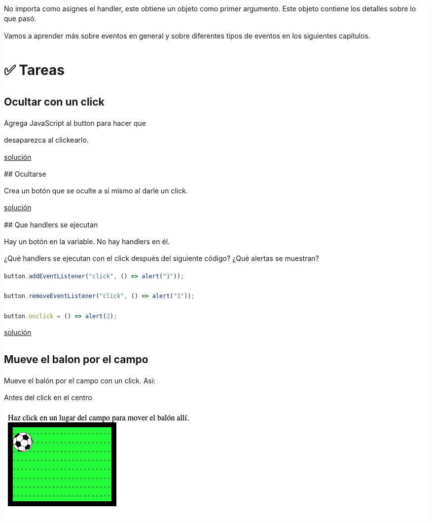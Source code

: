 No importa como asignes el handler, este obtiene un objeto como primer argumento. Este objeto contiene los detalles sobre lo que pasó.

Vamos a aprender más sobre eventos en general y sobre diferentes tipos de eventos en los siguientes capítulos.

# ✅ Tareas

## Ocultar con un click

Agrega JavaScript al button para hacer que <div id="text"> desaparezca al clickearlo.

[solución]()

## Ocultarse

Crea un botón que se oculte a sí mismo al darle un click.

[solución]() 

## Que handlers se ejecutan

Hay un botón en la variable. No hay handlers en él.

¿Qué handlers se ejecutan con el click después del siguiente código? ¿Qué alertas se muestran?

````js
button.addEventListener("click", () => alert("1"));

button.removeEventListener("click", () => alert("1"));

button.onclick = () => alert(2);
````

[solución]()
  
## Mueve el balon por el campo

Mueve el balón por el campo con un click. Así:

Antes del click en el centro
  
![image_01](https://github.com/VictorHugoAguilar/javascript-interview-questions-explained/blob/main/theory-event/introduction-browser-events/img/event_introduction-browser-events_image_01.png?raw=true)
